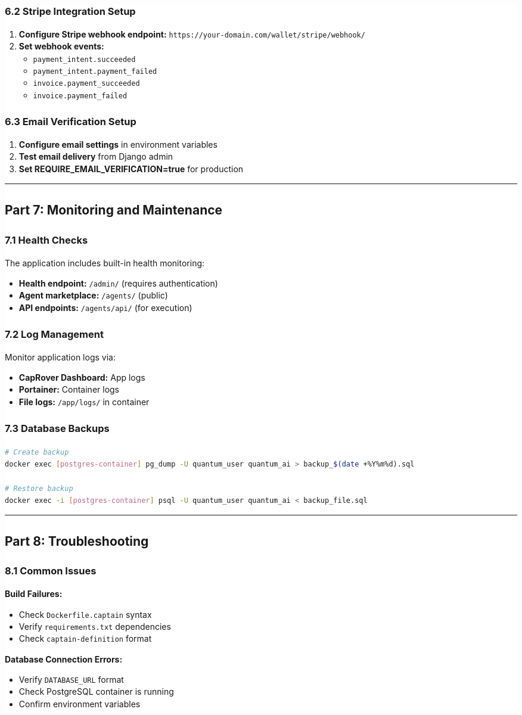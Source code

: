 ### 6.2 Stripe Integration Setup
1. **Configure Stripe webhook endpoint:** `https://your-domain.com/wallet/stripe/webhook/`
2. **Set webhook events:**
   - `payment_intent.succeeded`
   - `payment_intent.payment_failed`
   - `invoice.payment_succeeded`
   - `invoice.payment_failed`

### 6.3 Email Verification Setup
1. **Configure email settings** in environment variables
2. **Test email delivery** from Django admin
3. **Set REQUIRE_EMAIL_VERIFICATION=true** for production

---

## Part 7: Monitoring and Maintenance

### 7.1 Health Checks
The application includes built-in health monitoring:
- **Health endpoint:** `/admin/` (requires authentication)
- **Agent marketplace:** `/agents/` (public)
- **API endpoints:** `/agents/api/` (for execution)

### 7.2 Log Management
Monitor application logs via:
- **CapRover Dashboard:** App logs
- **Portainer:** Container logs
- **File logs:** `/app/logs/` in container

### 7.3 Database Backups
```bash
# Create backup
docker exec [postgres-container] pg_dump -U quantum_user quantum_ai > backup_$(date +%Y%m%d).sql

# Restore backup
docker exec -i [postgres-container] psql -U quantum_user quantum_ai < backup_file.sql
```

---

## Part 8: Troubleshooting

### 8.1 Common Issues

**Build Failures:**
- Check `Dockerfile.captain` syntax
- Verify `requirements.txt` dependencies
- Check `captain-definition` format

**Database Connection Errors:**
- Verify `DATABASE_URL` format
- Check PostgreSQL container is running
- Confirm environment variables
